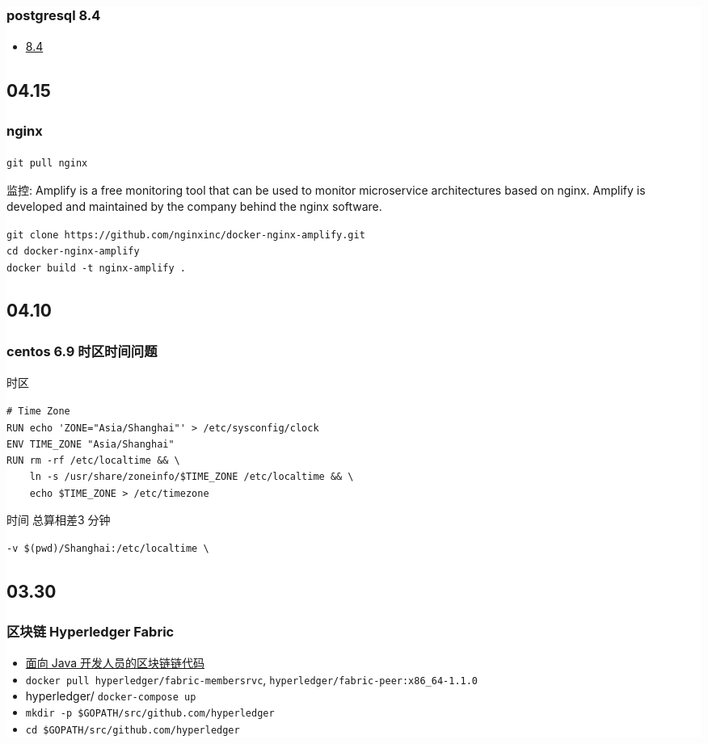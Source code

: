 ### postgresql 8.4

- [8.4](https://github.com/pcorace/postgresql-8.4-docker)

04.15
---

### nginx

```
git pull nginx
```

监控: Amplify is a free monitoring tool that can be used to monitor microservice architectures based on nginx. Amplify is developed and maintained by the company behind the nginx software.

```
git clone https://github.com/nginxinc/docker-nginx-amplify.git
cd docker-nginx-amplify
docker build -t nginx-amplify .
```

04.10
---

### centos 6.9 时区时间问题

时区

```
# Time Zone
RUN echo 'ZONE="Asia/Shanghai"' > /etc/sysconfig/clock
ENV TIME_ZONE "Asia/Shanghai"
RUN rm -rf /etc/localtime && \
    ln -s /usr/share/zoneinfo/$TIME_ZONE /etc/localtime && \
    echo $TIME_ZONE > /etc/timezone
```

时间 总算相差3 分钟

```
-v $(pwd)/Shanghai:/etc/localtime \
```

03.30
---

### 区块链 Hyperledger Fabric

- [面向 Java 开发人员的区块链链代码](https://www.ibm.com/developerworks/cn/java/j-chaincode-for-java-developers/index.html)
- `docker pull hyperledger/fabric-membersrvc`, `hyperledger/fabric-peer:x86_64-1.1.0`
- hyperledger/
  `docker-compose up`
- `mkdir -p $GOPATH/src/github.com/hyperledger`
- `cd $GOPATH/src/github.com/hyperledger`
